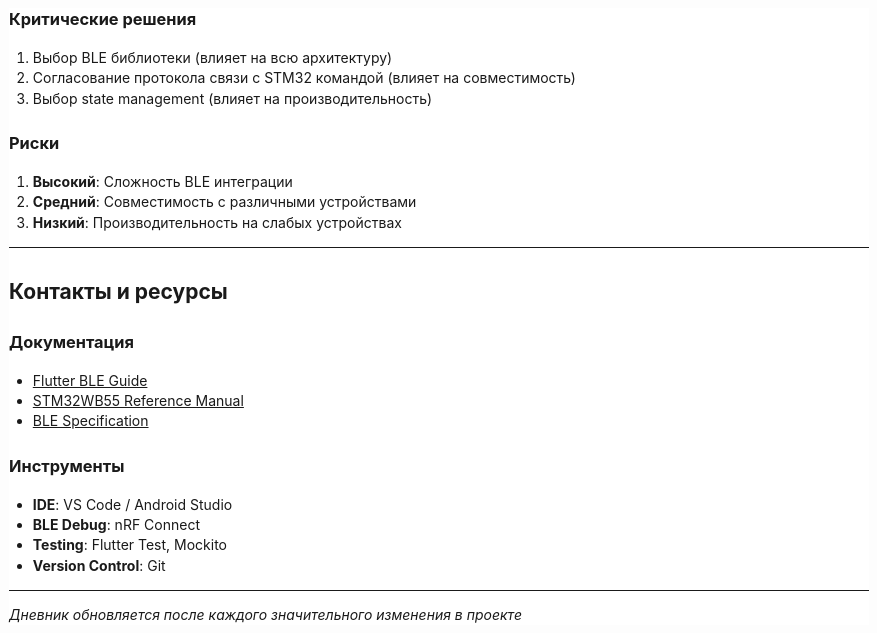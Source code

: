 ### Критические решения
1. Выбор BLE библиотеки (влияет на всю архитектуру)
2. Согласование протокола связи с STM32 командой (влияет на совместимость)
3. Выбор state management (влияет на производительность)

### Риски
1. **Высокий**: Сложность BLE интеграции
2. **Средний**: Совместимость с различными устройствами
3. **Низкий**: Производительность на слабых устройствах

---

## Контакты и ресурсы

### Документация
- [Flutter BLE Guide](https://flutter.dev/docs/development/data-and-backend/state-mgmt/simple)
- [STM32WB55 Reference Manual](https://www.st.com/resource/en/reference_manual/dm00513983-stm32wb55rg-stm32wb55vg-stm32wb55cg-stm32wb55qg-stm32wb55vg-stm32wb55zg-stm32wb55og-stm32wb55pg-advanced-armbased-32bit-mcus-stmicroelectronics.pdf)
- [BLE Specification](https://www.bluetooth.com/specifications/bluetooth-core-specification/)

### Инструменты
- **IDE**: VS Code / Android Studio
- **BLE Debug**: nRF Connect
- **Testing**: Flutter Test, Mockito
- **Version Control**: Git

---

*Дневник обновляется после каждого значительного изменения в проекте* 
